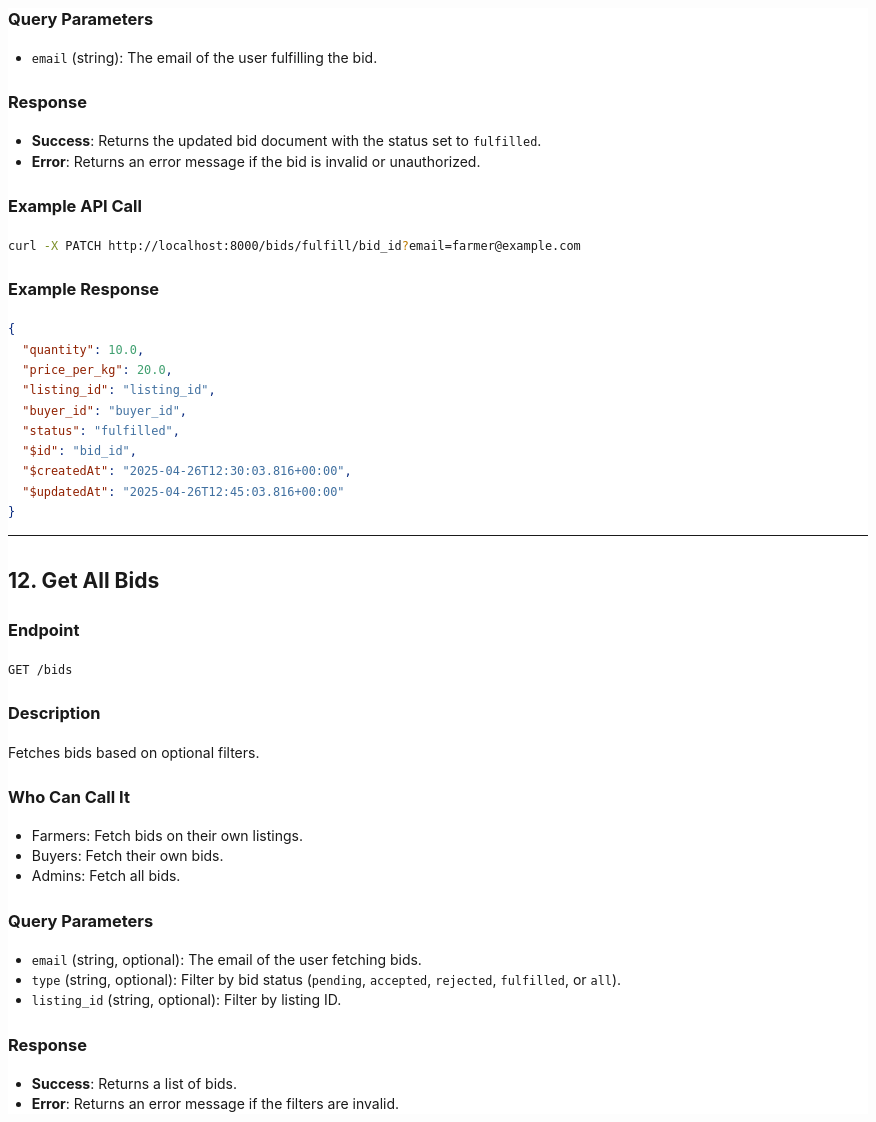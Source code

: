 ### **Query Parameters**
- `email` (string): The email of the user fulfilling the bid.

### **Response**
- **Success**: Returns the updated bid document with the status set to `fulfilled`.
- **Error**: Returns an error message if the bid is invalid or unauthorized.

### **Example API Call**
```bash
curl -X PATCH http://localhost:8000/bids/fulfill/bid_id?email=farmer@example.com
```

### **Example Response**
```json
{
  "quantity": 10.0,
  "price_per_kg": 20.0,
  "listing_id": "listing_id",
  "buyer_id": "buyer_id",
  "status": "fulfilled",
  "$id": "bid_id",
  "$createdAt": "2025-04-26T12:30:03.816+00:00",
  "$updatedAt": "2025-04-26T12:45:03.816+00:00"
}
```

---

## **12. Get All Bids**

### **Endpoint**
`GET /bids`

### **Description**
Fetches bids based on optional filters.

### **Who Can Call It**
- Farmers: Fetch bids on their own listings.
- Buyers: Fetch their own bids.
- Admins: Fetch all bids.

### **Query Parameters**
- `email` (string, optional): The email of the user fetching bids.
- `type` (string, optional): Filter by bid status (`pending`, `accepted`, `rejected`, `fulfilled`, or `all`).
- `listing_id` (string, optional): Filter by listing ID.

### **Response**
- **Success**: Returns a list of bids.
- **Error**: Returns an error message if the filters are invalid.
